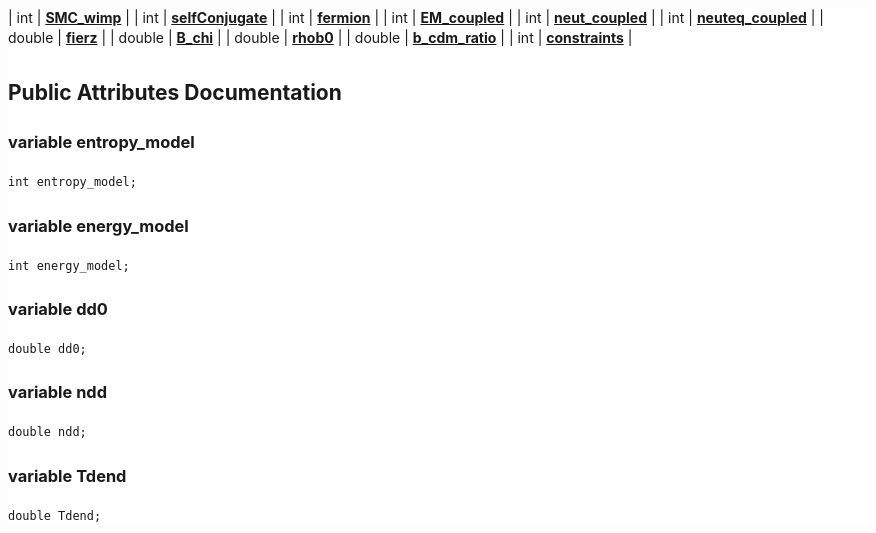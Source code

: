 | int | **[SMC_wimp](/documentation/code/classes/structgambit_1_1alterbbn__2__2_1_1relicparam/#variable-gambitalterbbn-2-2relicparam-smc-wimp)**  |
| int | **[selfConjugate](/documentation/code/classes/structgambit_1_1alterbbn__2__2_1_1relicparam/#variable-gambitalterbbn-2-2relicparam-selfconjugate)**  |
| int | **[fermion](/documentation/code/classes/structgambit_1_1alterbbn__2__2_1_1relicparam/#variable-gambitalterbbn-2-2relicparam-fermion)**  |
| int | **[EM_coupled](/documentation/code/classes/structgambit_1_1alterbbn__2__2_1_1relicparam/#variable-gambitalterbbn-2-2relicparam-em-coupled)**  |
| int | **[neut_coupled](/documentation/code/classes/structgambit_1_1alterbbn__2__2_1_1relicparam/#variable-gambitalterbbn-2-2relicparam-neut-coupled)**  |
| int | **[neuteq_coupled](/documentation/code/classes/structgambit_1_1alterbbn__2__2_1_1relicparam/#variable-gambitalterbbn-2-2relicparam-neuteq-coupled)**  |
| double | **[fierz](/documentation/code/classes/structgambit_1_1alterbbn__2__2_1_1relicparam/#variable-gambitalterbbn-2-2relicparam-fierz)**  |
| double | **[B_chi](/documentation/code/classes/structgambit_1_1alterbbn__2__2_1_1relicparam/#variable-gambitalterbbn-2-2relicparam-b-chi)**  |
| double | **[rhob0](/documentation/code/classes/structgambit_1_1alterbbn__2__2_1_1relicparam/#variable-gambitalterbbn-2-2relicparam-rhob0)**  |
| double | **[b_cdm_ratio](/documentation/code/classes/structgambit_1_1alterbbn__2__2_1_1relicparam/#variable-gambitalterbbn-2-2relicparam-b-cdm-ratio)**  |
| int | **[constraints](/documentation/code/classes/structgambit_1_1alterbbn__2__2_1_1relicparam/#variable-gambitalterbbn-2-2relicparam-constraints)**  |

## Public Attributes Documentation

### variable entropy_model

```
int entropy_model;
```


### variable energy_model

```
int energy_model;
```


### variable dd0

```
double dd0;
```


### variable ndd

```
double ndd;
```


### variable Tdend

```
double Tdend;
```
